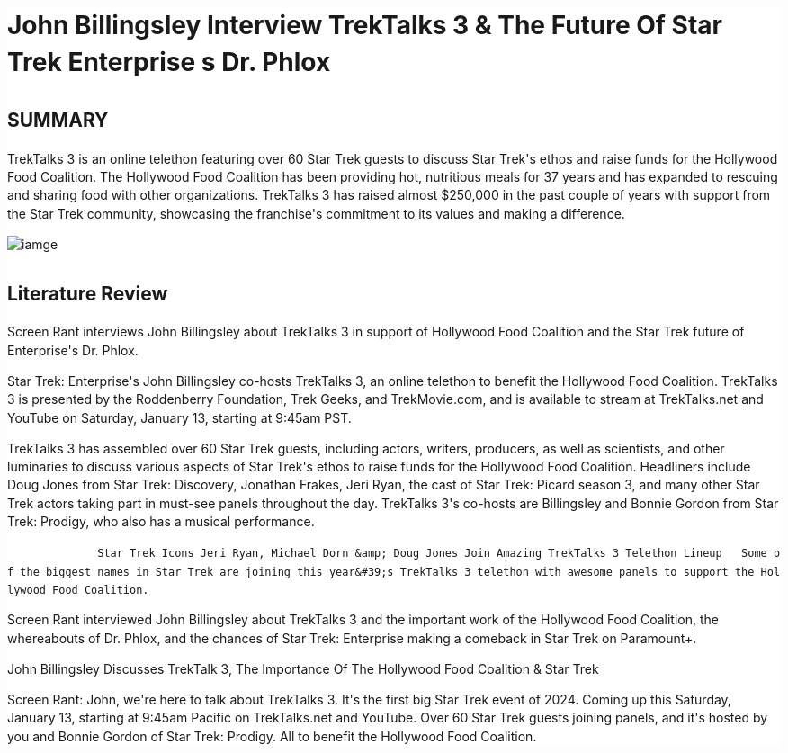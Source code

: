 # John Billingsley Interview TrekTalks 3 &amp; The Future Of Star Trek Enterprise s Dr. Phlox


## SUMMARY 



  TrekTalks 3 is an online telethon featuring over 60 Star Trek guests to discuss Star Trek&#39;s ethos and raise funds for the Hollywood Food Coalition.   The Hollywood Food Coalition has been providing hot, nutritious meals for 37 years and has expanded to rescuing and sharing food with other organizations.   TrekTalks 3 has raised almost $250,000 in the past couple of years with support from the Star Trek community, showcasing the franchise&#39;s commitment to its values and making a difference.  

![iamge](https://static1.srcdn.com/wordpress/wp-content/uploads/2024/01/johnbillinglsey_trektalks_web.jpg)

## Literature Review
Screen Rant interviews John Billingsley about TrekTalks 3 in support of Hollywood Food Coalition and the Star Trek future of Enterprise&#39;s Dr. Phlox.




Star Trek: Enterprise&#39;s John Billingsley co-hosts TrekTalks 3, an online telethon to benefit the Hollywood Food Coalition. TrekTalks 3 is presented by the Roddenberry Foundation, Trek Geeks, and TrekMovie.com, and is available to stream at TrekTalks.net and YouTube on Saturday, January 13, starting at 9:45am PST.




TrekTalks 3 has assembled over 60 Star Trek guests, including actors, writers, producers, as well as scientists, and other luminaries to discuss various aspects of Star Trek&#39;s ethos to raise funds for the Hollywood Food Coalition. Headliners include Doug Jones from Star Trek: Discovery, Jonathan Frakes, Jeri Ryan, the cast of Star Trek: Picard season 3, and many other Star Trek actors taking part in must-see panels throughout the day. TrekTalks 3&#39;s co-hosts are Billingsley and Bonnie Gordon from Star Trek: Prodigy, who also has a musical performance.

                  Star Trek Icons Jeri Ryan, Michael Dorn &amp; Doug Jones Join Amazing TrekTalks 3 Telethon Lineup   Some of the biggest names in Star Trek are joining this year&#39;s TrekTalks 3 telethon with awesome panels to support the Hollywood Food Coalition.    

Screen Rant interviewed John Billingsley about TrekTalks 3 and the important work of the Hollywood Food Coalition, the whereabouts of Dr. Phlox, and the chances of Star Trek: Enterprise making a comeback in Star Trek on Paramount&#43;.





 John Billingsley Discusses TrekTalk 3, The Importance Of The Hollywood Food Coalition &amp; Star Trek 
         

Screen Rant: John, we&#39;re here to talk about TrekTalks 3. It&#39;s the first big Star Trek event of 2024. Coming up this Saturday, January 13, starting at 9:45am Pacific on TrekTalks.net and YouTube. Over 60 Star Trek guests joining panels, and it&#39;s hosted by you and Bonnie Gordon of Star Trek: Prodigy. All to benefit the Hollywood Food Coalition.

